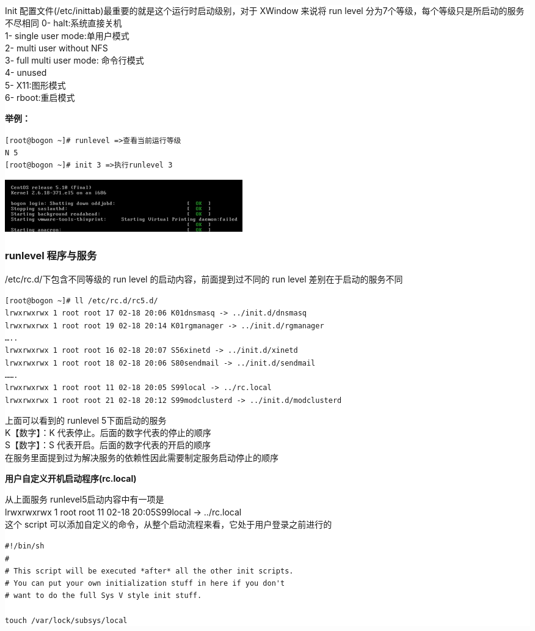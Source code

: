 Init 配置文件(/etc/inittab)最重要的就是这个运行时启动级别，对于 XWindow 来说将 run level 分为7个等级，每个等级只是所启动的服务不尽相同
0-      halt:系统直接关机  
1-      single user mode:单用户模式  
2-      multi user without NFS  
3-      full multi user mode: 命令行模式  
4-      unused  
5-      X11:图形模式  
6-      rboot:重启模式  

**举例：**  

```
[root@bogon ~]# runlevel =>查看当前运行等级
N 5
[root@bogon ~]# init 3 =>执行runlevel 3
```

![](images/6.bmp)

### runlevel 程序与服务

/etc/rc.d/下包含不同等级的 run level 的启动内容，前面提到过不同的 run level 差别在于启动的服务不同  

```
[root@bogon ~]# ll /etc/rc.d/rc5.d/
lrwxrwxrwx 1 root root 17 02-18 20:06 K01dnsmasq -> ../init.d/dnsmasq
lrwxrwxrwx 1 root root 19 02-18 20:14 K01rgmanager -> ../init.d/rgmanager
…..
lrwxrwxrwx 1 root root 16 02-18 20:07 S56xinetd -> ../init.d/xinetd
lrwxrwxrwx 1 root root 18 02-18 20:06 S80sendmail -> ../init.d/sendmail
…….
lrwxrwxrwx 1 root root 11 02-18 20:05 S99local -> ../rc.local
lrwxrwxrwx 1 root root 21 02-18 20:12 S99modclusterd -> ../init.d/modclusterd
```

上面可以看到的 runlevel 5下面启动的服务  
K【数字】：K 代表停止。后面的数字代表的停止的顺序  
S【数字】：S 代表开启。后面的数字代表的开启的顺序  
在服务里面提到过为解决服务的依赖性因此需要制定服务启动停止的顺序  

**用户自定义开机启动程序(rc.local)**  

从上面服务 runlevel5启动内容中有一项是  
lrwxrwxrwx 1 root root 11 02-18 20:05S99local -> ../rc.local  
这个 script 可以添加自定义的命令，从整个启动流程来看，它处于用户登录之前进行的   

```
#!/bin/sh
#
# This script will be executed *after* all the other init scripts.
# You can put your own initialization stuff in here if you don't
# want to do the full Sys V style init stuff.

touch /var/lock/subsys/local
```
